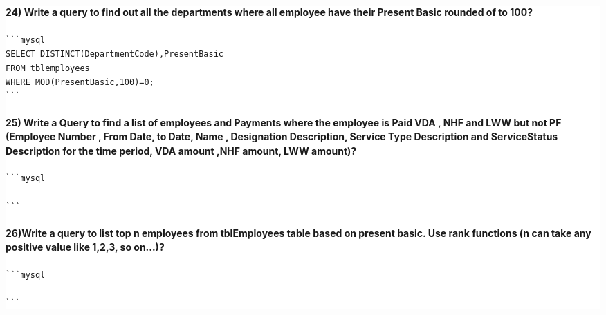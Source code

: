#### **24) Write a query to find out all the departments where all employee have their Present Basic rounded of to 100?** ####  
>  
	```mysql
	SELECT DISTINCT(DepartmentCode),PresentBasic 
	FROM tblemployees 
	WHERE MOD(PresentBasic,100)=0;
	```
  
#### **25) Write a Query to find a list of employees and Payments where the employee is Paid VDA , NHF and LWW but not PF (Employee Number , From Date, to Date, Name , Designation Description, Service Type Description and ServiceStatus Description for the time period, VDA amount ,NHF amount, LWW amount)?** ####  
>  	
	```mysql

	```
  
#### **26)Write a query to list top n employees from tblEmployees table based on present basic. Use rank functions (n can take any positive value like 1,2,3, so on...)?** ####  
>  
	```mysql

  	```
